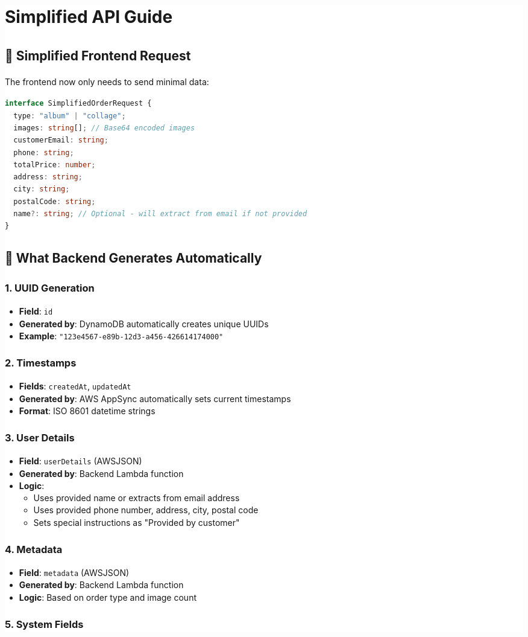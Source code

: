# Simplified API Guide

## 🎯 **Simplified Frontend Request**

The frontend now only needs to send minimal data:

```typescript
interface SimplifiedOrderRequest {
  type: "album" | "collage";
  images: string[]; // Base64 encoded images
  customerEmail: string;
  phone: string;
  totalPrice: number;
  address: string;
  city: string;
  postalCode: string;
  name?: string; // Optional - will extract from email if not provided
}
```

## 🔧 **What Backend Generates Automatically**

### **1. UUID Generation**

- **Field**: `id`
- **Generated by**: DynamoDB automatically creates unique UUIDs
- **Example**: `"123e4567-e89b-12d3-a456-426614174000"`

### **2. Timestamps**

- **Fields**: `createdAt`, `updatedAt`
- **Generated by**: AWS AppSync automatically sets current timestamps
- **Format**: ISO 8601 datetime strings

### **3. User Details**

- **Field**: `userDetails` (AWSJSON)
- **Generated by**: Backend Lambda function
- **Logic**:
  - Uses provided name or extracts from email address
  - Uses provided phone number, address, city, postal code
  - Sets special instructions as "Provided by customer"

### **4. Metadata**

- **Field**: `metadata` (AWSJSON)
- **Generated by**: Backend Lambda function
- **Logic**: Based on order type and image count

### **5. System Fields**
